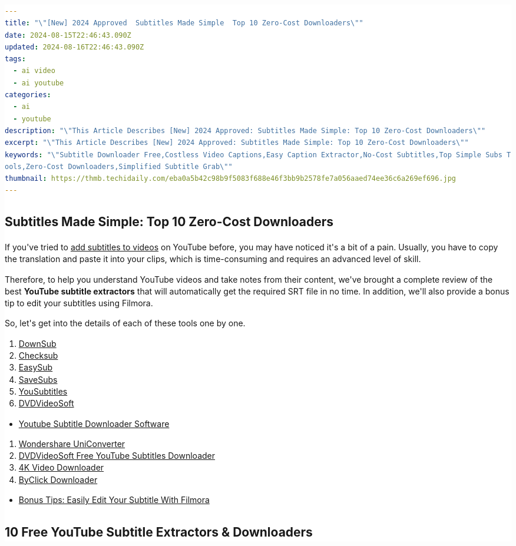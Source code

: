 ```yaml
---
title: "\"[New] 2024 Approved  Subtitles Made Simple  Top 10 Zero-Cost Downloaders\""
date: 2024-08-15T22:46:43.090Z
updated: 2024-08-16T22:46:43.090Z
tags:
  - ai video
  - ai youtube
categories:
  - ai
  - youtube
description: "\"This Article Describes [New] 2024 Approved: Subtitles Made Simple: Top 10 Zero-Cost Downloaders\""
excerpt: "\"This Article Describes [New] 2024 Approved: Subtitles Made Simple: Top 10 Zero-Cost Downloaders\""
keywords: "\"Subtitle Downloader Free,Costless Video Captions,Easy Caption Extractor,No-Cost Subtitles,Top Simple Subs Tools,Zero-Cost Downloaders,Simplified Subtitle Grab\""
thumbnail: https://thmb.techidaily.com/eba0a5b42c98b9f5083f688e46f3bb9b2578fe7a056aaed74ee36c6a269ef696.jpg
---
```


## Subtitles Made Simple: Top 10 Zero-Cost Downloaders

If you've tried to [add subtitles to videos](https://tools.techidaily.com/wondershare/filmora/download/) on YouTube before, you may have noticed it's a bit of a pain. Usually, you have to copy the translation and paste it into your clips, which is time-consuming and requires an advanced level of skill.

Therefore, to help you understand YouTube videos and take notes from their content, we've brought a complete review of the best **YouTube subtitle extractors** that will automatically get the required SRT file in no time. In addition, we'll also provide a bonus tip to edit your subtitles using Filmora.

So, let's get into the details of each of these tools one by one.

1. [DownSub](#part1-1)
2. [Checksub](#part1-2)
3. [EasySub](#part1-3)
4. [SaveSubs](#part1-4)
5. [YouSubtitles](#part1-5)
6. [DVDVideoSoft](#part1-6)

* [Youtube Subtitle Downloader Software](#part2)  

1. [Wondershare UniConverter](#part2-1)  
2. [DVDVideoSoft Free YouTube Subtitles Downloader](#part2-2)  
3. [4K Video Downloader](#part2-3)  
4. [ByClick Downloader](#part2-4)

* [Bonus Tips: Easily Edit Your Subtitle With Filmora](#part3)

## 10 Free YouTube Subtitle Extractors & Downloaders
